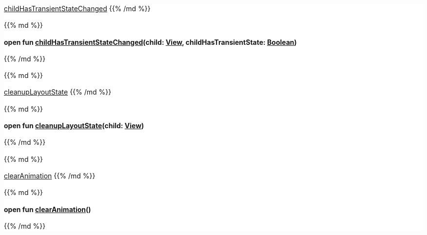 [childHasTransientStateChanged](https://developer.android.com/reference/kotlin/android/view/ViewGroup.html#childhastransientstatechanged)
{{% /md %}}
</td>
<td>
{{% md %}}

  
<b>open fun [childHasTransientStateChanged](https://developer.android.com/reference/kotlin/android/view/ViewGroup.html#childhastransientstatechanged)(child: [View](https://developer.android.com/reference/kotlin/android/view/View.html), childHasTransientState: [Boolean](https://kotlinlang.org/api/latest/jvm/stdlib/kotlin/-boolean/index.html))</b>  



{{% /md %}}
</td>
</tr>

<tr>
<td>
{{% md %}}

[cleanupLayoutState](https://developer.android.com/reference/kotlin/android/view/ViewGroup.html#cleanuplayoutstate)
{{% /md %}}
</td>
<td>
{{% md %}}

  
<b>open fun [cleanupLayoutState](https://developer.android.com/reference/kotlin/android/view/ViewGroup.html#cleanuplayoutstate)(child: [View](https://developer.android.com/reference/kotlin/android/view/View.html))</b>  



{{% /md %}}
</td>
</tr>

<tr>
<td>
{{% md %}}

[clearAnimation](https://developer.android.com/reference/kotlin/android/view/View.html#clearanimation)
{{% /md %}}
</td>
<td>
{{% md %}}

  
<b>open fun [clearAnimation](https://developer.android.com/reference/kotlin/android/view/View.html#clearanimation)()</b>  



{{% /md %}}
</td>
</tr>
